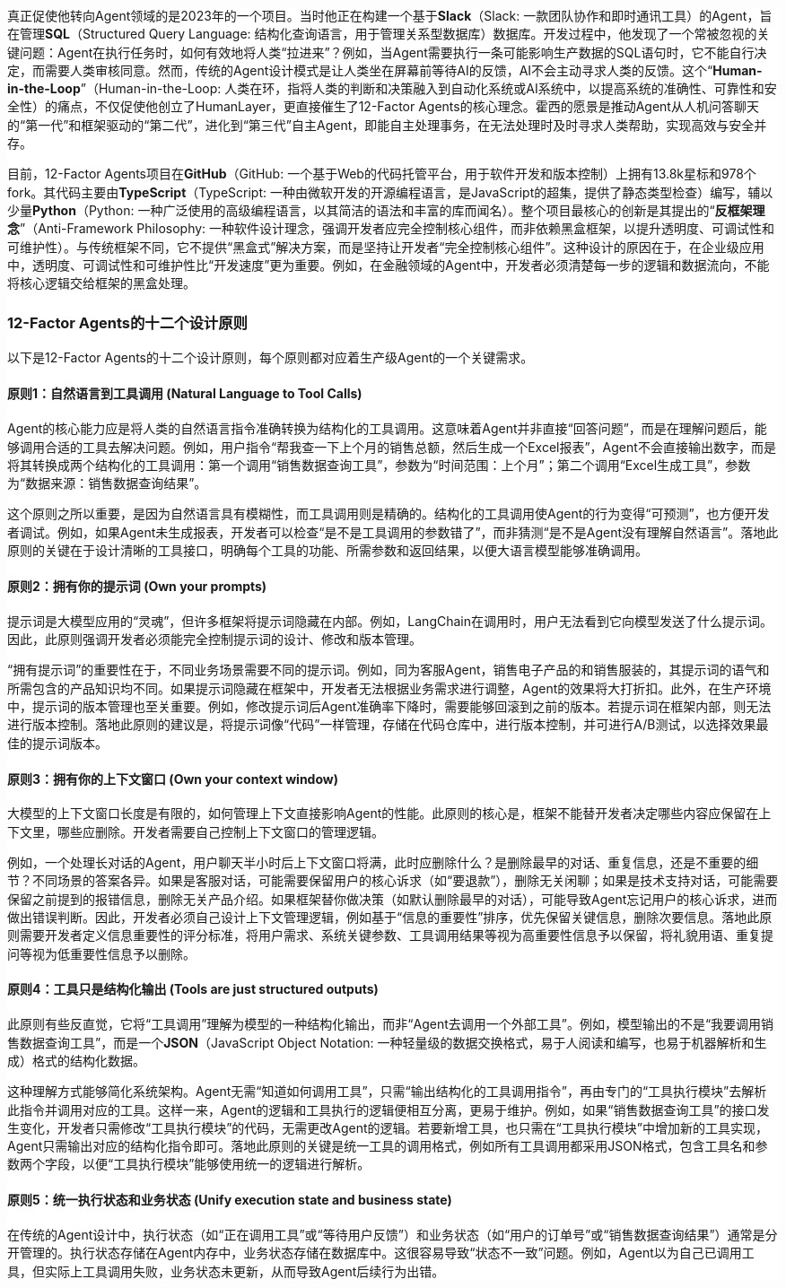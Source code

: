 真正促使他转向Agent领域的是2023年的一个项目。当时他正在构建一个基于**Slack**（Slack: 一款团队协作和即时通讯工具）的Agent，旨在管理**SQL**（Structured Query Language: 结构化查询语言，用于管理关系型数据库）数据库。开发过程中，他发现了一个常被忽视的关键问题：Agent在执行任务时，如何有效地将人类“拉进来”？例如，当Agent需要执行一条可能影响生产数据的SQL语句时，它不能自行决定，而需要人类审核同意。然而，传统的Agent设计模式是让人类坐在屏幕前等待AI的反馈，AI不会主动寻求人类的反馈。这个“**Human-in-the-Loop**”（Human-in-the-Loop: 人类在环，指将人类的判断和决策融入到自动化系统或AI系统中，以提高系统的准确性、可靠性和安全性）的痛点，不仅促使他创立了HumanLayer，更直接催生了12-Factor Agents的核心理念。霍西的愿景是推动Agent从人机问答聊天的“第一代”和框架驱动的“第二代”，进化到“第三代”自主Agent，即能自主处理事务，在无法处理时及时寻求人类帮助，实现高效与安全并存。

目前，12-Factor Agents项目在**GitHub**（GitHub: 一个基于Web的代码托管平台，用于软件开发和版本控制）上拥有13.8k星标和978个fork。其代码主要由**TypeScript**（TypeScript: 一种由微软开发的开源编程语言，是JavaScript的超集，提供了静态类型检查）编写，辅以少量**Python**（Python: 一种广泛使用的高级编程语言，以其简洁的语法和丰富的库而闻名）。整个项目最核心的创新是其提出的“**反框架理念**”（Anti-Framework Philosophy: 一种软件设计理念，强调开发者应完全控制核心组件，而非依赖黑盒框架，以提升透明度、可调试性和可维护性）。与传统框架不同，它不提供“黑盒式”解决方案，而是坚持让开发者“完全控制核心组件”。这种设计的原因在于，在企业级应用中，透明度、可调试性和可维护性比“开发速度”更为重要。例如，在金融领域的Agent中，开发者必须清楚每一步的逻辑和数据流向，不能将核心逻辑交给框架的黑盒处理。

### 12-Factor Agents的十二个设计原则

以下是12-Factor Agents的十二个设计原则，每个原则都对应着生产级Agent的一个关键需求。

#### 原则1：自然语言到工具调用 (Natural Language to Tool Calls)

Agent的核心能力应是将人类的自然语言指令准确转换为结构化的工具调用。这意味着Agent并非直接“回答问题”，而是在理解问题后，能够调用合适的工具去解决问题。例如，用户指令“帮我查一下上个月的销售总额，然后生成一个Excel报表”，Agent不会直接输出数字，而是将其转换成两个结构化的工具调用：第一个调用“销售数据查询工具”，参数为“时间范围：上个月”；第二个调用“Excel生成工具”，参数为“数据来源：销售数据查询结果”。

这个原则之所以重要，是因为自然语言具有模糊性，而工具调用则是精确的。结构化的工具调用使Agent的行为变得“可预测”，也方便开发者调试。例如，如果Agent未生成报表，开发者可以检查“是不是工具调用的参数错了”，而非猜测“是不是Agent没有理解自然语言”。落地此原则的关键在于设计清晰的工具接口，明确每个工具的功能、所需参数和返回结果，以便大语言模型能够准确调用。

#### 原则2：拥有你的提示词 (Own your prompts)

提示词是大模型应用的“灵魂”，但许多框架将提示词隐藏在内部。例如，LangChain在调用时，用户无法看到它向模型发送了什么提示词。因此，此原则强调开发者必须能完全控制提示词的设计、修改和版本管理。

“拥有提示词”的重要性在于，不同业务场景需要不同的提示词。例如，同为客服Agent，销售电子产品的和销售服装的，其提示词的语气和所需包含的产品知识均不同。如果提示词隐藏在框架中，开发者无法根据业务需求进行调整，Agent的效果将大打折扣。此外，在生产环境中，提示词的版本管理也至关重要。例如，修改提示词后Agent准确率下降时，需要能够回滚到之前的版本。若提示词在框架内部，则无法进行版本控制。落地此原则的建议是，将提示词像“代码”一样管理，存储在代码仓库中，进行版本控制，并可进行A/B测试，以选择效果最佳的提示词版本。

#### 原则3：拥有你的上下文窗口 (Own your context window)

大模型的上下文窗口长度是有限的，如何管理上下文直接影响Agent的性能。此原则的核心是，框架不能替开发者决定哪些内容应保留在上下文里，哪些应删除。开发者需要自己控制上下文窗口的管理逻辑。

例如，一个处理长对话的Agent，用户聊天半小时后上下文窗口将满，此时应删除什么？是删除最早的对话、重复信息，还是不重要的细节？不同场景的答案各异。如果是客服对话，可能需要保留用户的核心诉求（如“要退款”），删除无关闲聊；如果是技术支持对话，可能需要保留之前提到的报错信息，删除无关产品介绍。如果框架替你做决策（如默认删除最早的对话），可能导致Agent忘记用户的核心诉求，进而做出错误判断。因此，开发者必须自己设计上下文管理逻辑，例如基于“信息的重要性”排序，优先保留关键信息，删除次要信息。落地此原则需要开发者定义信息重要性的评分标准，将用户需求、系统关键参数、工具调用结果等视为高重要性信息予以保留，将礼貌用语、重复提问等视为低重要性信息予以删除。

#### 原则4：工具只是结构化输出 (Tools are just structured outputs)

此原则有些反直觉，它将“工具调用”理解为模型的一种结构化输出，而非“Agent去调用一个外部工具”。例如，模型输出的不是“我要调用销售数据查询工具”，而是一个**JSON**（JavaScript Object Notation: 一种轻量级的数据交换格式，易于人阅读和编写，也易于机器解析和生成）格式的结构化数据。

这种理解方式能够简化系统架构。Agent无需“知道如何调用工具”，只需“输出结构化的工具调用指令”，再由专门的“工具执行模块”去解析此指令并调用对应的工具。这样一来，Agent的逻辑和工具执行的逻辑便相互分离，更易于维护。例如，如果“销售数据查询工具”的接口发生变化，开发者只需修改“工具执行模块”的代码，无需更改Agent的逻辑。若要新增工具，也只需在“工具执行模块”中增加新的工具实现，Agent只需输出对应的结构化指令即可。落地此原则的关键是统一工具的调用格式，例如所有工具调用都采用JSON格式，包含工具名和参数两个字段，以便“工具执行模块”能够使用统一的逻辑进行解析。

#### 原则5：统一执行状态和业务状态 (Unify execution state and business state)

在传统的Agent设计中，执行状态（如“正在调用工具”或“等待用户反馈”）和业务状态（如“用户的订单号”或“销售数据查询结果”）通常是分开管理的。执行状态存储在Agent内存中，业务状态存储在数据库中。这很容易导致“状态不一致”问题。例如，Agent以为自己已调用工具，但实际上工具调用失败，业务状态未更新，从而导致Agent后续行为出错。
